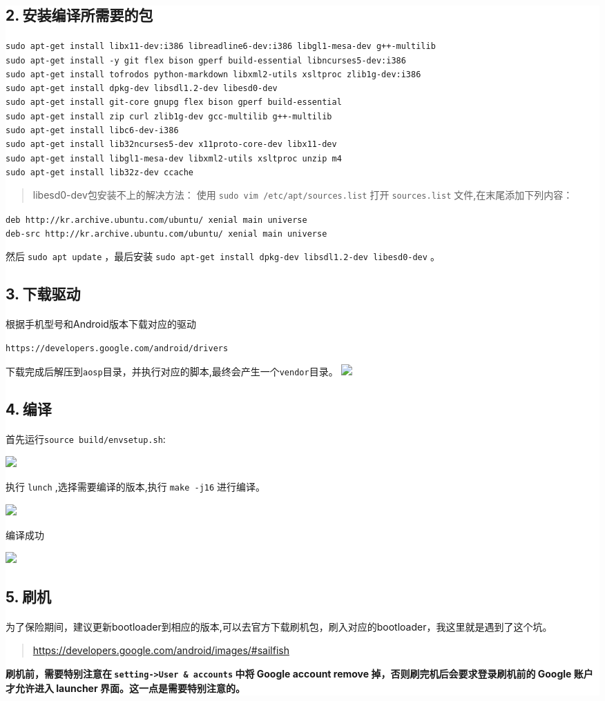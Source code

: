 ## 2. 安装编译所需要的包
```
sudo apt-get install libx11-dev:i386 libreadline6-dev:i386 libgl1-mesa-dev g++-multilib 
sudo apt-get install -y git flex bison gperf build-essential libncurses5-dev:i386 
sudo apt-get install tofrodos python-markdown libxml2-utils xsltproc zlib1g-dev:i386 
sudo apt-get install dpkg-dev libsdl1.2-dev libesd0-dev
sudo apt-get install git-core gnupg flex bison gperf build-essential  
sudo apt-get install zip curl zlib1g-dev gcc-multilib g++-multilib 
sudo apt-get install libc6-dev-i386 
sudo apt-get install lib32ncurses5-dev x11proto-core-dev libx11-dev 
sudo apt-get install libgl1-mesa-dev libxml2-utils xsltproc unzip m4
sudo apt-get install lib32z-dev ccache

```
> libesd0-dev包安装不上的解决方法：
使用 `sudo vim /etc/apt/sources.list` 打开 `sources.list` 文件,在末尾添加下列内容：
```
deb http://kr.archive.ubuntu.com/ubuntu/ xenial main universe
deb-src http://kr.archive.ubuntu.com/ubuntu/ xenial main universe
```
然后 `sudo apt update` ，最后安装 `sudo apt-get install dpkg-dev libsdl1.2-dev libesd0-dev` 。

## 3. 下载驱动
根据手机型号和Android版本下载对应的驱动
```
https://developers.google.com/android/drivers
```
下载完成后解压到`aosp`目录，并执行对应的脚本,最终会产生一个`vendor`目录。
![](编译Android系统/Screenshot&#32;from&#32;2019-11-05&#32;22-52-59.png)

## 4. 编译
首先运行`source build/envsetup.sh`:

![](./编译Android系统/Screenshot&#32;from&#32;2019-11-05&#32;23-36-27.png)

执行 `lunch` ,选择需要编译的版本,执行 `make -j16` 进行编译。

![](编译Android系统/Screenshot&#32;from&#32;2019-11-05&#32;23-04-58.png)

编译成功

![](编译Android系统/2019-11-06-15-33-38.png)

## 5. 刷机
为了保险期间，建议更新bootloader到相应的版本,可以去官方下载刷机包，刷入对应的bootloader，我这里就是遇到了这个坑。
> https://developers.google.com/android/images/#sailfish


**刷机前，需要特别注意在 `setting->User & accounts` 中将 Google account remove 掉，否则刷完机后会要求登录刷机前的 Google 账户才允许进入 launcher 界面。这一点是需要特别注意的。**
